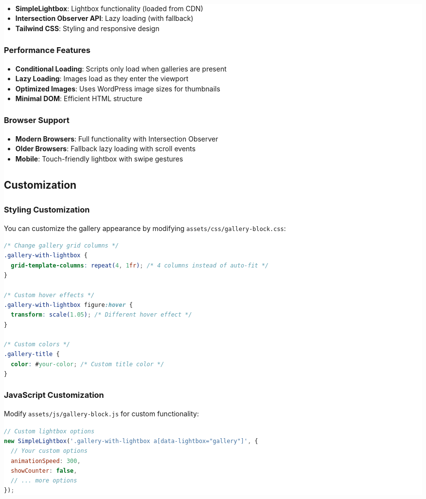- **SimpleLightbox**: Lightbox functionality (loaded from CDN)
- **Intersection Observer API**: Lazy loading (with fallback)
- **Tailwind CSS**: Styling and responsive design

### **Performance Features**

- **Conditional Loading**: Scripts only load when galleries are present
- **Lazy Loading**: Images load as they enter the viewport
- **Optimized Images**: Uses WordPress image sizes for thumbnails
- **Minimal DOM**: Efficient HTML structure

### **Browser Support**

- **Modern Browsers**: Full functionality with Intersection Observer
- **Older Browsers**: Fallback lazy loading with scroll events
- **Mobile**: Touch-friendly lightbox with swipe gestures

## Customization

### **Styling Customization**

You can customize the gallery appearance by modifying `assets/css/gallery-block.css`:

```css
/* Change gallery grid columns */
.gallery-with-lightbox {
  grid-template-columns: repeat(4, 1fr); /* 4 columns instead of auto-fit */
}

/* Custom hover effects */
.gallery-with-lightbox figure:hover {
  transform: scale(1.05); /* Different hover effect */
}

/* Custom colors */
.gallery-title {
  color: #your-color; /* Custom title color */
}
```

### **JavaScript Customization**

Modify `assets/js/gallery-block.js` for custom functionality:

```javascript
// Custom lightbox options
new SimpleLightbox('.gallery-with-lightbox a[data-lightbox="gallery"]', {
  // Your custom options
  animationSpeed: 300,
  showCounter: false,
  // ... more options
});
```
